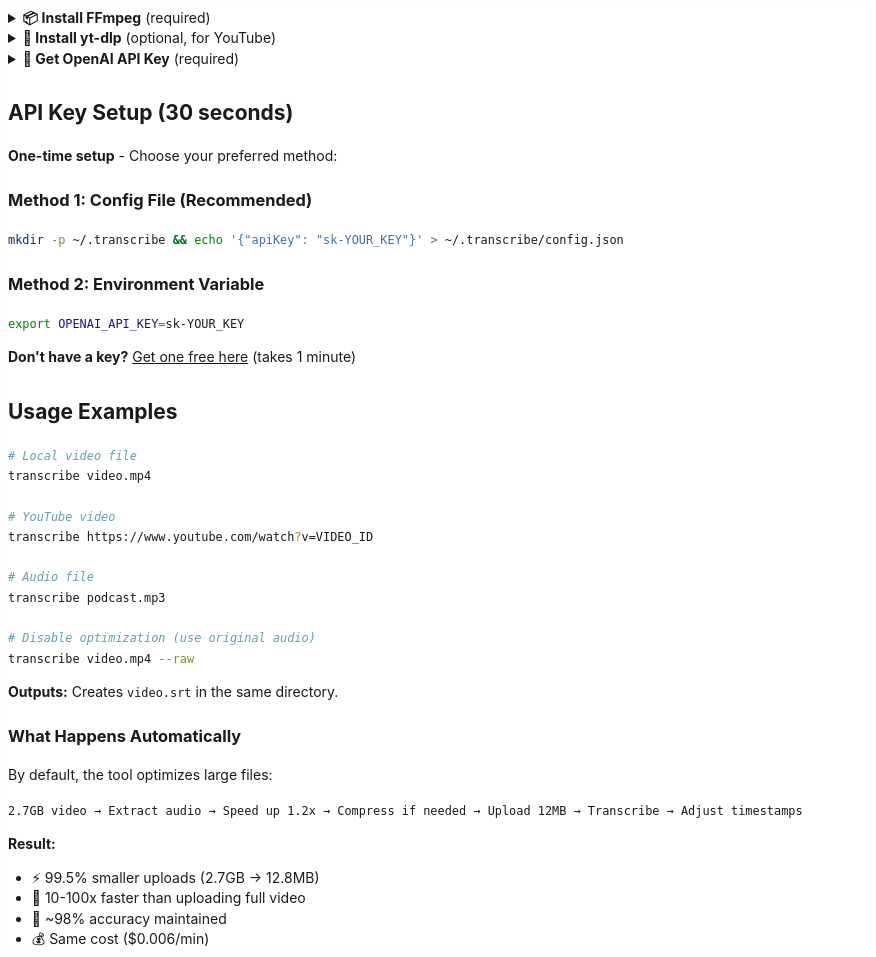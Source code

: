 <details><summary><b>📦 Install FFmpeg</b> (required)</summary></details>

<details><summary><b>🎥 Install yt-dlp</b> (optional, for YouTube)</summary></details>

<details><summary><b>🔑 Get OpenAI API Key</b> (required)</summary></details>

## API Key Setup (30 seconds)

**One-time setup** - Choose your preferred method:

### Method 1: Config File (Recommended)

```bash
mkdir -p ~/.transcribe && echo '{"apiKey": "sk-YOUR_KEY"}' > ~/.transcribe/config.json
```

### Method 2: Environment Variable  

```bash
export OPENAI_API_KEY=sk-YOUR_KEY
```

**Don't have a key?** [Get one free here](https://platform.openai.com/api-keys) (takes 1 minute)

## Usage Examples

```bash
# Local video file
transcribe video.mp4

# YouTube video
transcribe https://www.youtube.com/watch?v=VIDEO_ID

# Audio file
transcribe podcast.mp3

# Disable optimization (use original audio)
transcribe video.mp4 --raw
```

**Outputs:** Creates `video.srt` in the same directory.

### What Happens Automatically

By default, the tool optimizes large files:

```
2.7GB video → Extract audio → Speed up 1.2x → Compress if needed → Upload 12MB → Transcribe → Adjust timestamps
```

**Result:** 
- ⚡ 99.5% smaller uploads (2.7GB → 12.8MB)
- 🚀 10-100x faster than uploading full video  
- 🎯 ~98% accuracy maintained
- 💰 Same cost ($0.006/min)
